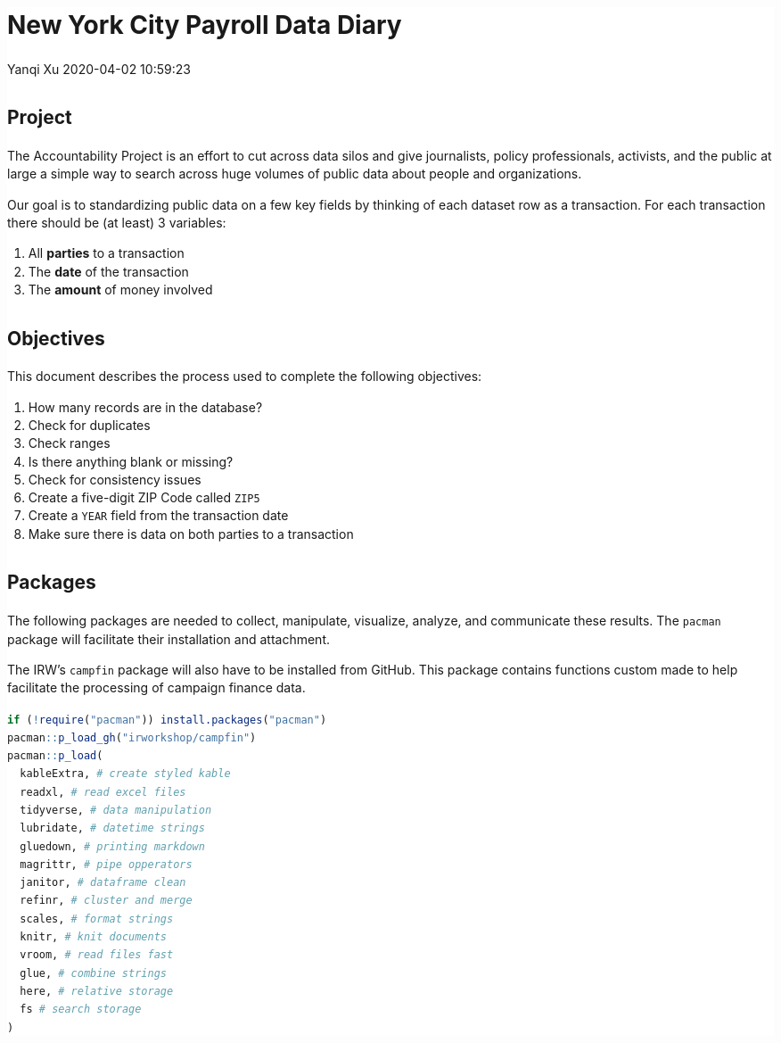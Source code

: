 New York City Payroll Data Diary
================
Yanqi Xu
2020-04-02 10:59:23



## Project

The Accountability Project is an effort to cut across data silos and
give journalists, policy professionals, activists, and the public at
large a simple way to search across huge volumes of public data about
people and organizations.

Our goal is to standardizing public data on a few key fields by thinking
of each dataset row as a transaction. For each transaction there should
be (at least) 3 variables:

1.  All **parties** to a transaction
2.  The **date** of the transaction
3.  The **amount** of money involved

## Objectives

This document describes the process used to complete the following
objectives:

1.  How many records are in the database?
2.  Check for duplicates
3.  Check ranges
4.  Is there anything blank or missing?
5.  Check for consistency issues
6.  Create a five-digit ZIP Code called `ZIP5`
7.  Create a `YEAR` field from the transaction date
8.  Make sure there is data on both parties to a transaction

## Packages

The following packages are needed to collect, manipulate, visualize,
analyze, and communicate these results. The `pacman` package will
facilitate their installation and attachment.

The IRW’s `campfin` package will also have to be installed from GitHub.
This package contains functions custom made to help facilitate the
processing of campaign finance data.

``` r
if (!require("pacman")) install.packages("pacman")
pacman::p_load_gh("irworkshop/campfin")
pacman::p_load(
  kableExtra, # create styled kable
  readxl, # read excel files
  tidyverse, # data manipulation
  lubridate, # datetime strings
  gluedown, # printing markdown
  magrittr, # pipe opperators
  janitor, # dataframe clean
  refinr, # cluster and merge
  scales, # format strings
  knitr, # knit documents
  vroom, # read files fast
  glue, # combine strings
  here, # relative storage
  fs # search storage 
)
```
